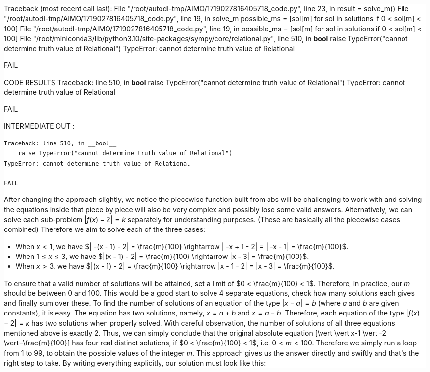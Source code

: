 Traceback (most recent call last):
  File "/root/autodl-tmp/AIMO/1719027816405718_code.py", line 23, in <module>
    result = solve_m()
  File "/root/autodl-tmp/AIMO/1719027816405718_code.py", line 19, in solve_m
    possible_ms = [sol[m] for sol in solutions if 0 < sol[m] < 100]
  File "/root/autodl-tmp/AIMO/1719027816405718_code.py", line 19, in <listcomp>
    possible_ms = [sol[m] for sol in solutions if 0 < sol[m] < 100]
  File "/root/miniconda3/lib/python3.10/site-packages/sympy/core/relational.py", line 510, in __bool__
    raise TypeError("cannot determine truth value of Relational")
TypeError: cannot determine truth value of Relational

FAIL

CODE RESULTS Traceback: line 510, in __bool__
    raise TypeError("cannot determine truth value of Relational")
TypeError: cannot determine truth value of Relational

FAIL


INTERMEDIATE OUT :
```output
Traceback: line 510, in __bool__
    raise TypeError("cannot determine truth value of Relational")
TypeError: cannot determine truth value of Relational

FAIL

```
After changing the approach slightly, we notice the piecewise function built from abs will be challenging to work with and solving the equations inside that piece by piece will also be very complex and possibly lose some valid answers. Alternatively, we can solve each sub-problem $|f(x) - 2| = k$ separately for understanding purposes. (These are basically all the piecewise cases combined) Therefore we aim to solve each of the three cases:

- When $x < 1$, we have $| -(x - 1) - 2| = \frac{m}{100} \rightarrow | -x + 1 - 2| = | -x - 1| = \frac{m}{100}$.
- When $1 \leq x \leq 3$, we have $|(x - 1) - 2| = \frac{m}{100} \rightarrow |x - 3| = \frac{m}{100}$.
- When $x > 3$, we have $|(x - 1) - 2| = \frac{m}{100} \rightarrow |x - 1 - 2| = |x - 3| = \frac{m}{100}$.


To ensure that a valid number of solutions will be attained, set a limit of $0 < \frac{m}{100} < 1$. Therefore, in practice, our $m$ should be between $0$ and $100$. This would be a good start to solve $4$ separate equations, check how many solutions each gives and finally sum over these.
To find the number of solutions of an equation of the type $|x - a| = b$ (where $a$ and $b$ are given constants), it is easy. The equation has two solutions, namely, $x = a + b$ and $x = a - b$. Therefore, each equation of the type $|f(x) - 2| = k$ has two solutions when properly solved.
With careful observation, the number of solutions of all three equations mentioned above is exactly 2.
Thus, we can simply conclude that the original absolute equation \[\vert \vert x-1 \vert -2 \vert=\frac{m}{100}\]
has four real distinct solutions, if $0 < \frac{m}{100} < 1$, i.e. $0 < m < 100$. Therefore we simply run a loop from $1$ to $99$, to obtain the possible values of the integer $m$. This approach gives us the answer directly and swiftly and that's the right step to take.
By writing everything explicitly, our solution must look like this:
